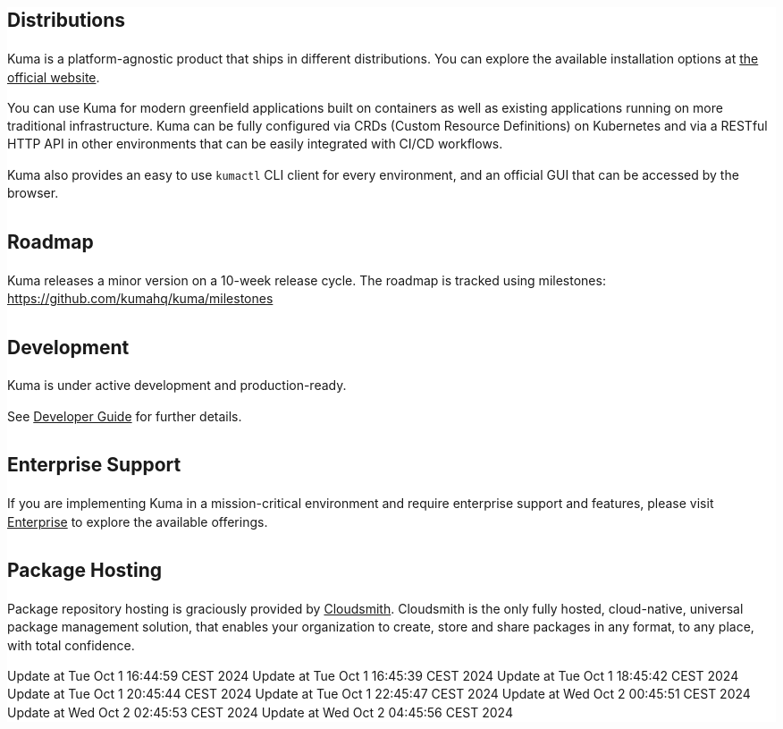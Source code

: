 ## Distributions

Kuma is a platform-agnostic product that ships in different distributions. You can explore the available installation options at [the official website](https://kuma.io/install).

You can use Kuma for modern greenfield applications built on containers as well as existing applications running on more traditional infrastructure. Kuma can be fully configured via CRDs (Custom Resource Definitions) on Kubernetes and via a RESTful HTTP API in other environments that can be easily integrated with CI/CD workflows.

Kuma also provides an easy to use `kumactl` CLI client for every environment, and an official GUI that can be accessed by the browser.

## Roadmap

Kuma releases a minor version on a 10-week release cycle.
The roadmap is tracked using milestones: https://github.com/kumahq/kuma/milestones

## Development

Kuma is under active development and production-ready.

See [Developer Guide](DEVELOPER.md) for further details.

## Enterprise Support

If you are implementing Kuma in a mission-critical environment and require enterprise support and features, please visit [Enterprise](https://kuma.io/enterprise/) to explore the available offerings.

## Package Hosting

Package repository hosting is graciously provided by [Cloudsmith](https://cloudsmith.com).
Cloudsmith is the only fully hosted, cloud-native, universal package management solution, that
enables your organization to create, store and share packages in any format, to any place, with total
confidence.

[kuma-url]: https://kuma.io/
[kuma-logo]: https://kuma-public-assets.s3.amazonaws.com/kuma-logo-v2.png
[kuma-gui]: https://kuma-public-assets.s3.amazonaws.com/kuma-gui-v3.jpg
[kuma-benefits]: https://kuma-public-assets.s3.amazonaws.com/kuma-benefits-v2.png
Update at Tue Oct  1 16:44:59 CEST 2024
Update at Tue Oct  1 16:45:39 CEST 2024
Update at Tue Oct  1 18:45:42 CEST 2024
Update at Tue Oct  1 20:45:44 CEST 2024
Update at Tue Oct  1 22:45:47 CEST 2024
Update at Wed Oct  2 00:45:51 CEST 2024
Update at Wed Oct  2 02:45:53 CEST 2024
Update at Wed Oct  2 04:45:56 CEST 2024
